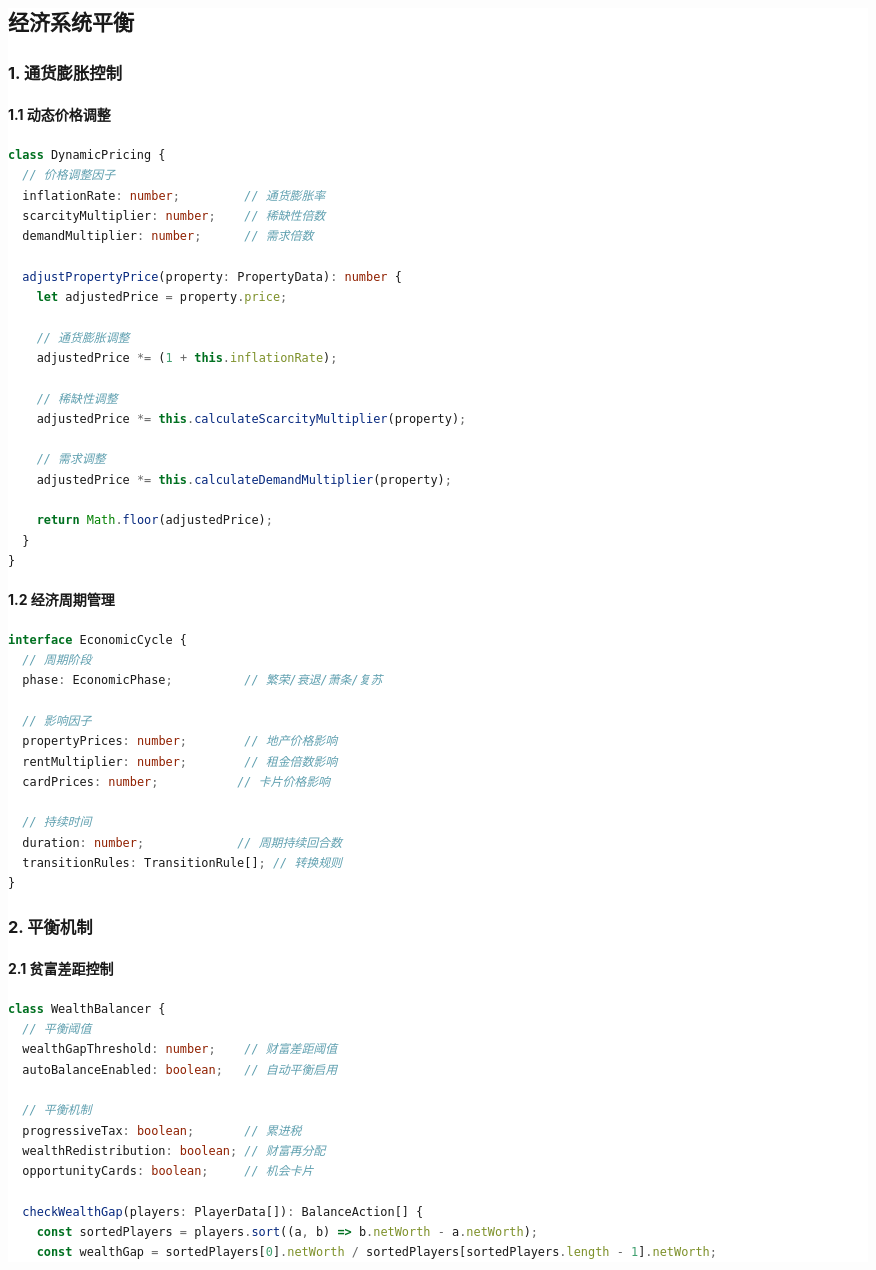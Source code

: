
## 经济系统平衡

### 1. 通货膨胀控制

#### 1.1 动态价格调整
```typescript
class DynamicPricing {
  // 价格调整因子
  inflationRate: number;         // 通货膨胀率
  scarcityMultiplier: number;    // 稀缺性倍数
  demandMultiplier: number;      // 需求倍数

  adjustPropertyPrice(property: PropertyData): number {
    let adjustedPrice = property.price;

    // 通货膨胀调整
    adjustedPrice *= (1 + this.inflationRate);

    // 稀缺性调整
    adjustedPrice *= this.calculateScarcityMultiplier(property);

    // 需求调整
    adjustedPrice *= this.calculateDemandMultiplier(property);

    return Math.floor(adjustedPrice);
  }
}
```

#### 1.2 经济周期管理
```typescript
interface EconomicCycle {
  // 周期阶段
  phase: EconomicPhase;          // 繁荣/衰退/萧条/复苏

  // 影响因子
  propertyPrices: number;        // 地产价格影响
  rentMultiplier: number;        // 租金倍数影响
  cardPrices: number;           // 卡片价格影响

  // 持续时间
  duration: number;             // 周期持续回合数
  transitionRules: TransitionRule[]; // 转换规则
}
```

### 2. 平衡机制

#### 2.1 贫富差距控制
```typescript
class WealthBalancer {
  // 平衡阈值
  wealthGapThreshold: number;    // 财富差距阈值
  autoBalanceEnabled: boolean;   // 自动平衡启用

  // 平衡机制
  progressiveTax: boolean;       // 累进税
  wealthRedistribution: boolean; // 财富再分配
  opportunityCards: boolean;     // 机会卡片

  checkWealthGap(players: PlayerData[]): BalanceAction[] {
    const sortedPlayers = players.sort((a, b) => b.netWorth - a.netWorth);
    const wealthGap = sortedPlayers[0].netWorth / sortedPlayers[sortedPlayers.length - 1].netWorth;
```

  [BuildingLevel.HOUSE_1]: number;
  [BuildingLevel.HOUSE_2]: number;
  [BuildingLevel.HOUSE_3]: number;
  [BuildingLevel.HOUSE_4]: number;
  [BuildingLevel.HOTEL]: number;
  [BuildingLevel.LANDMARK]: number;